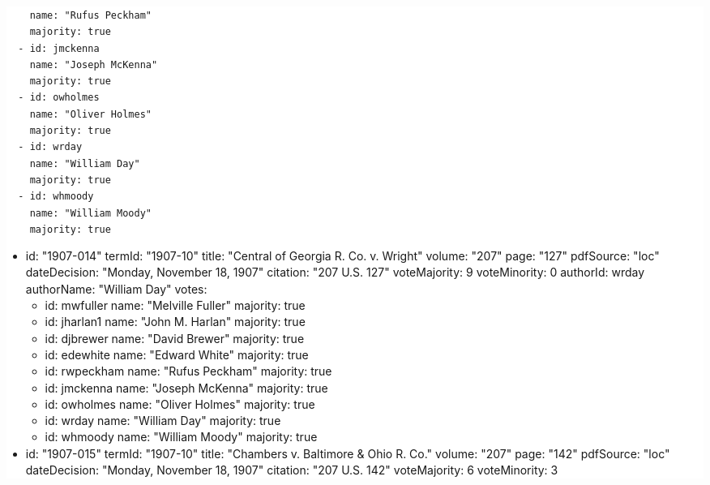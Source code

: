         name: "Rufus Peckham"
        majority: true
      - id: jmckenna
        name: "Joseph McKenna"
        majority: true
      - id: owholmes
        name: "Oliver Holmes"
        majority: true
      - id: wrday
        name: "William Day"
        majority: true
      - id: whmoody
        name: "William Moody"
        majority: true
  - id: "1907-014"
    termId: "1907-10"
    title: "Central of Georgia R. Co. v. Wright"
    volume: "207"
    page: "127"
    pdfSource: "loc"
    dateDecision: "Monday, November 18, 1907"
    citation: "207 U.S. 127"
    voteMajority: 9
    voteMinority: 0
    authorId: wrday
    authorName: "William Day"
    votes:
      - id: mwfuller
        name: "Melville Fuller"
        majority: true
      - id: jharlan1
        name: "John M. Harlan"
        majority: true
      - id: djbrewer
        name: "David Brewer"
        majority: true
      - id: edewhite
        name: "Edward White"
        majority: true
      - id: rwpeckham
        name: "Rufus Peckham"
        majority: true
      - id: jmckenna
        name: "Joseph McKenna"
        majority: true
      - id: owholmes
        name: "Oliver Holmes"
        majority: true
      - id: wrday
        name: "William Day"
        majority: true
      - id: whmoody
        name: "William Moody"
        majority: true
  - id: "1907-015"
    termId: "1907-10"
    title: "Chambers v. Baltimore &amp; Ohio R. Co."
    volume: "207"
    page: "142"
    pdfSource: "loc"
    dateDecision: "Monday, November 18, 1907"
    citation: "207 U.S. 142"
    voteMajority: 6
    voteMinority: 3